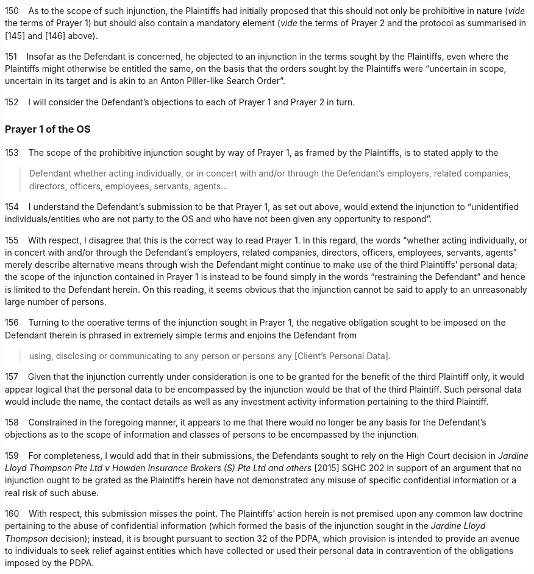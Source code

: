 150    As to the scope of such injunction, the Plaintiffs had initially proposed that this should not only be prohibitive in nature (_vide_ the terms of Prayer 1) but should also contain a mandatory element (_vide_ the terms of Prayer 2 and the protocol as summarised in \[145\] and \[146\] above).

151    Insofar as the Defendant is concerned, he objected to an injunction in the terms sought by the Plaintiffs, even where the Plaintiffs might otherwise be entitled the same, on the basis that the orders sought by the Plaintiffs were “uncertain in scope, uncertain in its target and is akin to an Anton Piller-like Search Order”.

152    I will consider the Defendant’s objections to each of Prayer 1 and Prayer 2 in turn.

### Prayer 1 of the OS

153    The scope of the prohibitive injunction sought by way of Prayer 1, as framed by the Plaintiffs, is to stated apply to the

> Defendant whether acting individually, or in concert with and/or through the Defendant’s employers, related companies, directors, officers, employees, servants, agents…

154    I understand the Defendant’s submission to be that Prayer 1, as set out above, would extend the injunction to “unidentified individuals/entities who are not party to the OS and who have not been given any opportunity to respond”.

155    With respect, I disagree that this is the correct way to read Prayer 1. In this regard, the words “whether acting individually, or in concert with and/or through the Defendant’s employers, related companies, directors, officers, employees, servants, agents” merely describe alternative means through wish the Defendant might continue to make use of the third Plaintiffs’ personal data; the scope of the injunction contained in Prayer 1 is instead to be found simply in the words “restraining the Defendant” and hence is limited to the Defendant herein. On this reading, it seems obvious that the injunction cannot be said to apply to an unreasonably large number of persons.

156    Turning to the operative terms of the injunction sought in Prayer 1, the negative obligation sought to be imposed on the Defendant therein is phrased in extremely simple terms and enjoins the Defendant from

> using, disclosing or communicating to any person or persons any \[Client’s Personal Data\].

157    Given that the injunction currently under consideration is one to be granted for the benefit of the third Plaintiff only, it would appear logical that the personal data to be encompassed by the injunction would be that of the third Plaintiff. Such personal data would include the name, the contact details as well as any investment activity information pertaining to the third Plaintiff.

158    Constrained in the foregoing manner, it appears to me that there would no longer be any basis for the Defendant’s objections as to the scope of information and classes of persons to be encompassed by the injunction.

159    For completeness, I would add that in their submissions, the Defendants sought to rely on the High Court decision in _Jardine Lloyd Thompson Pte Ltd v Howden Insurance Brokers (S) Pte Ltd and others_ <span class="citation">\[2015\] SGHC 202</span> in support of an argument that no injunction ought to be grated as the Plaintiffs herein have not demonstrated any misuse of specific confidential information or a real risk of such abuse.

160    With respect, this submission misses the point. The Plaintiffs’ action herein is not premised upon any common law doctrine pertaining to the abuse of confidential information (which formed the basis of the injunction sought in the _Jardine Lloyd Thompson_ decision); instead, it is brought pursuant to section 32 of the PDPA, which provision is intended to provide an avenue to individuals to seek relief against entities which have collected or used their personal data in contravention of the obligations imposed by the PDPA.


[^1]: \[58\] of the Plaintiffs’ written submissions dated 4 January 2019.
[^2]: \[69\] and \[70\] of the Plaintiffs’ written submissions dated 4 January 2019
[^3]: \[62\] of the Plaintiffs’ written submissions dated 4 January 2019
[^4]: Minister’s speech at second reading of the Personal Data Protection Bill.